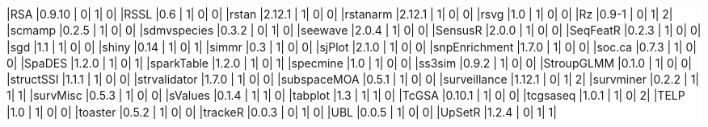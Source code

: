 |RSA                    |0.9.10        |      0|        1|     0|
|RSSL                   |0.6           |      1|        0|     0|
|rstan                  |2.12.1        |      1|        0|     0|
|rstanarm               |2.12.1        |      1|        0|     0|
|rsvg                   |1.0           |      1|        0|     0|
|Rz                     |0.9-1         |      0|        1|     2|
|scmamp                 |0.2.5         |      1|        0|     0|
|sdmvspecies            |0.3.2         |      0|        1|     0|
|seewave                |2.0.4         |      1|        0|     0|
|SensusR                |2.0.0         |      1|        0|     0|
|SeqFeatR               |0.2.3         |      1|        0|     0|
|sgd                    |1.1           |      1|        0|     0|
|shiny                  |0.14          |      1|        0|     1|
|simmr                  |0.3           |      1|        0|     0|
|sjPlot                 |2.1.0         |      1|        0|     0|
|snpEnrichment          |1.7.0         |      1|        0|     0|
|soc.ca                 |0.7.3         |      1|        0|     0|
|SpaDES                 |1.2.0         |      1|        0|     1|
|sparkTable             |1.2.0         |      1|        0|     1|
|specmine               |1.0           |      1|        0|     0|
|ss3sim                 |0.9.2         |      1|        0|     0|
|StroupGLMM             |0.1.0         |      1|        0|     0|
|structSSI              |1.1.1         |      1|        0|     0|
|strvalidator           |1.7.0         |      1|        0|     0|
|subspaceMOA            |0.5.1         |      1|        0|     0|
|surveillance           |1.12.1        |      0|        1|     2|
|survminer              |0.2.2         |      1|        1|     1|
|survMisc               |0.5.3         |      1|        0|     0|
|sValues                |0.1.4         |      1|        1|     0|
|tabplot                |1.3           |      1|        1|     0|
|TcGSA                  |0.10.1        |      1|        0|     0|
|tcgsaseq               |1.0.1         |      1|        0|     2|
|TELP                   |1.0           |      1|        0|     0|
|toaster                |0.5.2         |      1|        0|     0|
|trackeR                |0.0.3         |      0|        1|     0|
|UBL                    |0.0.5         |      1|        0|     0|
|UpSetR                 |1.2.4         |      0|        1|     1|